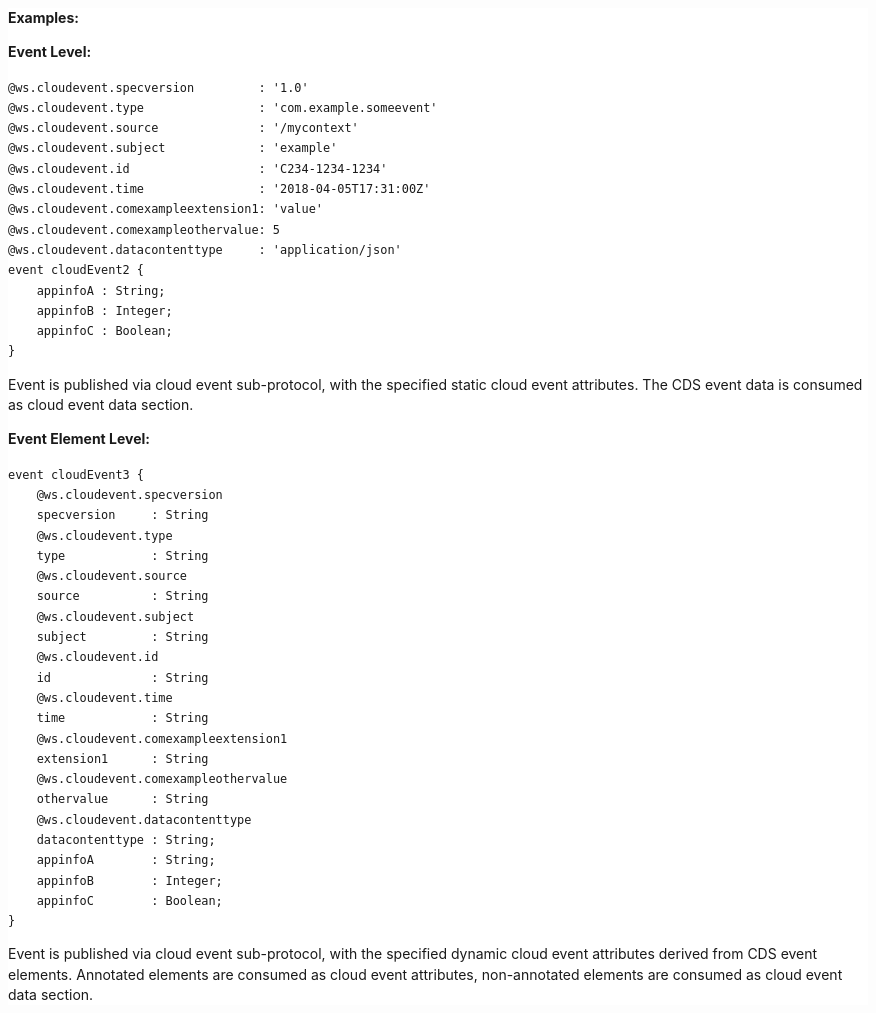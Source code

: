 **Examples:**

**Event Level:**

```cds
@ws.cloudevent.specversion         : '1.0'
@ws.cloudevent.type                : 'com.example.someevent'
@ws.cloudevent.source              : '/mycontext'
@ws.cloudevent.subject             : 'example'
@ws.cloudevent.id                  : 'C234-1234-1234'
@ws.cloudevent.time                : '2018-04-05T17:31:00Z'
@ws.cloudevent.comexampleextension1: 'value'
@ws.cloudevent.comexampleothervalue: 5
@ws.cloudevent.datacontenttype     : 'application/json'
event cloudEvent2 {
    appinfoA : String;
    appinfoB : Integer;
    appinfoC : Boolean;
}
```

Event is published via cloud event sub-protocol, with the specified static cloud event attributes.
The CDS event data is consumed as cloud event data section.

**Event Element Level:**

```cds
event cloudEvent3 {
    @ws.cloudevent.specversion
    specversion     : String
    @ws.cloudevent.type
    type            : String
    @ws.cloudevent.source
    source          : String
    @ws.cloudevent.subject
    subject         : String
    @ws.cloudevent.id
    id              : String
    @ws.cloudevent.time
    time            : String
    @ws.cloudevent.comexampleextension1
    extension1      : String
    @ws.cloudevent.comexampleothervalue
    othervalue      : String
    @ws.cloudevent.datacontenttype
    datacontenttype : String;
    appinfoA        : String;
    appinfoB        : Integer;
    appinfoC        : Boolean;
}
```

Event is published via cloud event sub-protocol, with the specified dynamic cloud event attributes derived from
CDS event elements. Annotated elements are consumed as cloud event attributes, non-annotated elements are consumed as
cloud event data section.
